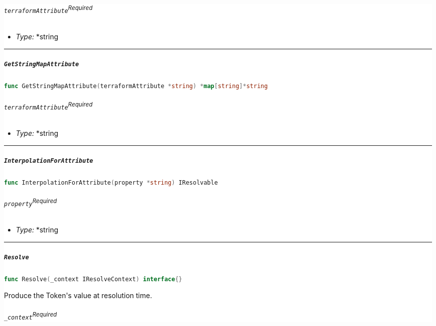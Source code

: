 ###### `terraformAttribute`<sup>Required</sup> <a name="terraformAttribute" id="@cdktf/provider-digitalocean.dataDigitaloceanDomains.DataDigitaloceanDomainsDomainsOutputReference.getStringAttribute.parameter.terraformAttribute"></a>

- *Type:* *string

---

##### `GetStringMapAttribute` <a name="GetStringMapAttribute" id="@cdktf/provider-digitalocean.dataDigitaloceanDomains.DataDigitaloceanDomainsDomainsOutputReference.getStringMapAttribute"></a>

```go
func GetStringMapAttribute(terraformAttribute *string) *map[string]*string
```

###### `terraformAttribute`<sup>Required</sup> <a name="terraformAttribute" id="@cdktf/provider-digitalocean.dataDigitaloceanDomains.DataDigitaloceanDomainsDomainsOutputReference.getStringMapAttribute.parameter.terraformAttribute"></a>

- *Type:* *string

---

##### `InterpolationForAttribute` <a name="InterpolationForAttribute" id="@cdktf/provider-digitalocean.dataDigitaloceanDomains.DataDigitaloceanDomainsDomainsOutputReference.interpolationForAttribute"></a>

```go
func InterpolationForAttribute(property *string) IResolvable
```

###### `property`<sup>Required</sup> <a name="property" id="@cdktf/provider-digitalocean.dataDigitaloceanDomains.DataDigitaloceanDomainsDomainsOutputReference.interpolationForAttribute.parameter.property"></a>

- *Type:* *string

---

##### `Resolve` <a name="Resolve" id="@cdktf/provider-digitalocean.dataDigitaloceanDomains.DataDigitaloceanDomainsDomainsOutputReference.resolve"></a>

```go
func Resolve(_context IResolveContext) interface{}
```

Produce the Token's value at resolution time.

###### `_context`<sup>Required</sup> <a name="_context" id="@cdktf/provider-digitalocean.dataDigitaloceanDomains.DataDigitaloceanDomainsDomainsOutputReference.resolve.parameter._context"></a>
